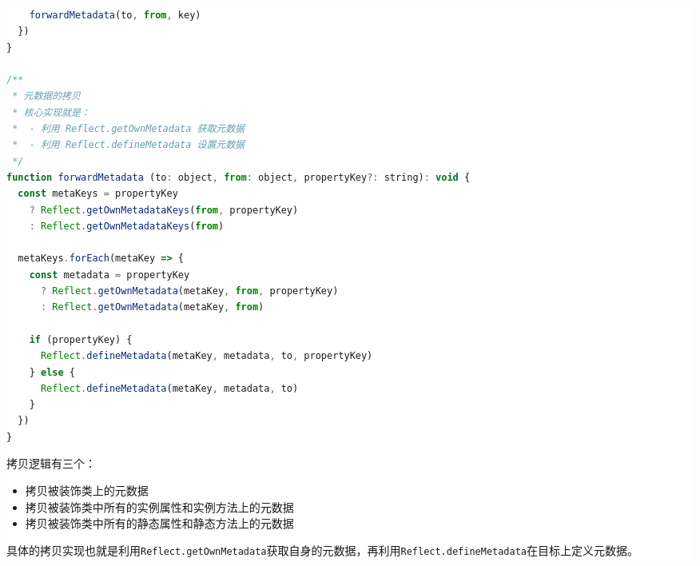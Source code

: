```js
    forwardMetadata(to, from, key)
  })
}

/**
 * 元数据的拷贝
 * 核心实现就是：
 *  - 利用 Reflect.getOwnMetadata 获取元数据
 *  - 利用 Reflect.defineMetadata 设置元数据
 */
function forwardMetadata (to: object, from: object, propertyKey?: string): void {
  const metaKeys = propertyKey
    ? Reflect.getOwnMetadataKeys(from, propertyKey)
    : Reflect.getOwnMetadataKeys(from)

  metaKeys.forEach(metaKey => {
    const metadata = propertyKey
      ? Reflect.getOwnMetadata(metaKey, from, propertyKey)
      : Reflect.getOwnMetadata(metaKey, from)

    if (propertyKey) {
      Reflect.defineMetadata(metaKey, metadata, to, propertyKey)
    } else {
      Reflect.defineMetadata(metaKey, metadata, to)
    }
  })
}
```

拷贝逻辑有三个：

- 拷贝被装饰类上的元数据
- 拷贝被装饰类中所有的实例属性和实例方法上的元数据
- 拷贝被装饰类中所有的静态属性和静态方法上的元数据

具体的拷贝实现也就是利用`Reflect.getOwnMetadata`获取自身的元数据，再利用`Reflect.defineMetadata`在目标上定义元数据。